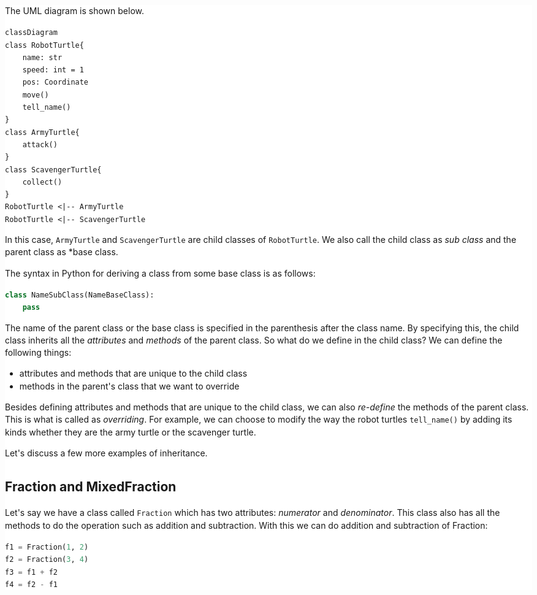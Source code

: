 The UML diagram is shown below.

```mermaid
classDiagram
class RobotTurtle{
    name: str
    speed: int = 1
    pos: Coordinate
    move()
    tell_name()
}
class ArmyTurtle{
    attack()
}
class ScavengerTurtle{
    collect()
}
RobotTurtle <|-- ArmyTurtle
RobotTurtle <|-- ScavengerTurtle 
```

In this case, `ArmyTurtle` and `ScavengerTurtle` are child classes of `RobotTurtle`. We also call the child class as *sub class* and the parent class as *base class.

The syntax in Python for deriving a class from some base class is as follows:

```python
class NameSubClass(NameBaseClass):
    pass
```

The name of the parent class or the base class is specified in the parenthesis after the class name. By specifying this, the child class inherits all the _attributes_ and _methods_ of the parent class. So what do we define in the child class? We can define the following things:

- attributes and methods that are unique to the child class
- methods in the parent's class that we want to override

Besides defining attributes and methods that are unique to the child class, we can also _re-define_ the methods of the parent class. This is what is called as _overriding_. For example, we can choose to modify the way the robot turtles `tell_name()` by adding its kinds whether they are the army turtle or the scavenger turtle.

Let's discuss a few more examples of inheritance.

## Fraction and MixedFraction

Let's say we have a class called `Fraction` which has two attributes: _numerator_ and _denominator_. This class also has all the methods to do the operation such as addition and subtraction. With this we can do addition and subtraction of Fraction:

```python
f1 = Fraction(1, 2)
f2 = Fraction(3, 4)
f3 = f1 + f2
f4 = f2 - f1
```
